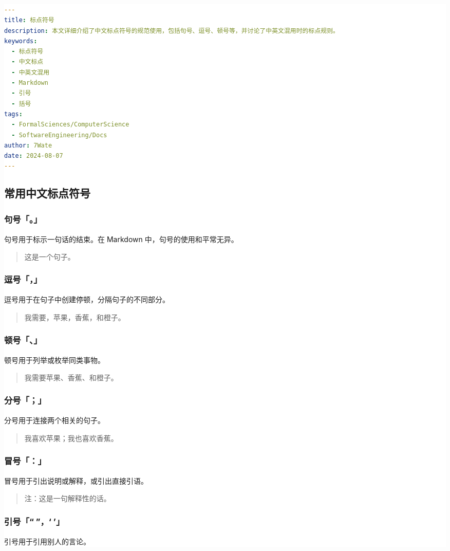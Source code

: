 ```yaml
---
title: 标点符号
description: 本文详细介绍了中文标点符号的规范使用，包括句号、逗号、顿号等，并讨论了中英文混用时的标点规则。
keywords:
  - 标点符号
  - 中文标点
  - 中英文混用
  - Markdown
  - 引号
  - 括号
tags:
  - FormalSciences/ComputerScience
  - SoftwareEngineering/Docs
author: 7Wate
date: 2024-08-07
---
```


## 常用中文标点符号

### 句号「。」

句号用于标示一句话的结束。在 Markdown 中，句号的使用和平常无异。

> 这是一个句子。

### 逗号「，」

逗号用于在句子中创建停顿，分隔句子的不同部分。

> 我需要，苹果，香蕉，和橙子。

### 顿号「、」

顿号用于列举或枚举同类事物。

> 我需要苹果、香蕉、和橙子。

### 分号「；」

分号用于连接两个相关的句子。

> 我喜欢苹果；我也喜欢香蕉。

### 冒号「：」

冒号用于引出说明或解释，或引出直接引语。

> 注：这是一句解释性的话。

### 引号「“ ”，‘ ’」

引号用于引用别人的言论。
